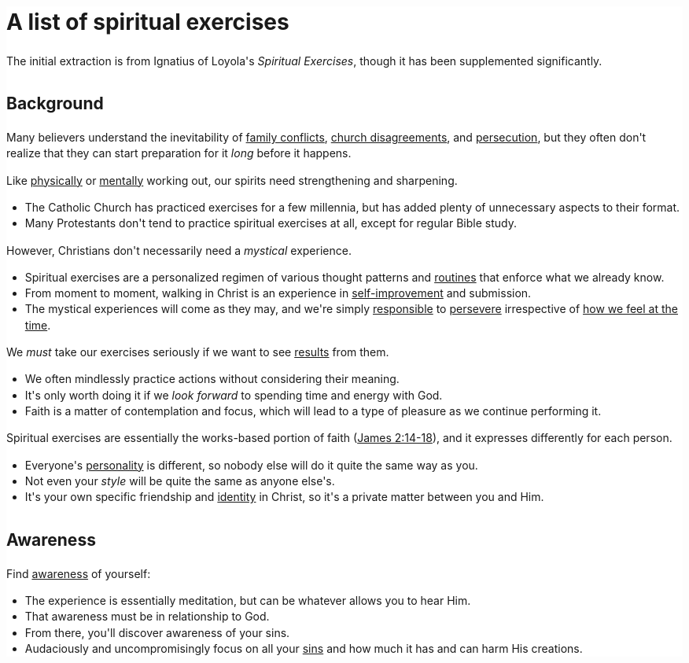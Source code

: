 
# A list of spiritual exercises

The initial extraction is from Ignatius of Loyola's *Spiritual Exercises*, though it has been supplemented significantly.

## Background

Many believers understand the inevitability of [family conflicts](people-family.md), [church disagreements](conflicts-christian-1_why.md), and [persecution](hardship-persecution-church.md), but they often don't realize that they can start preparation for it *long* before it happens.

Like [physically](body-3_exercise.md) or [mentally](mind-memory.md) working out, our spirits need strengthening and sharpening.

- The Catholic Church has practiced exercises for a few millennia, but has added plenty of unnecessary aspects to their format.
- Many Protestants don't tend to practice spiritual exercises at all, except for regular Bible study.

However, Christians don't necessarily need a *mystical* experience.

- Spiritual exercises are a personalized regimen of various thought patterns and [routines](https://adequate.life/habits/) that enforce what we already know.
- From moment to moment, walking in Christ is an experience in [self-improvement](success-1_why.md) and submission.
- The mystical experiences will come as they may, and we're simply [responsible](meaning.md) to [persevere](https://theologos.site/devotion-chaos/) irrespective of [how we feel at the time](mind-feelings.md).

We *must* take our exercises seriously if we want to see [results](results.md) from them.

- We often mindlessly practice actions without considering their meaning.
- It's only worth doing it if we *look forward* to spending time and energy with God.
- Faith is a matter of contemplation and focus, which will lead to a type of pleasure as we continue performing it.

Spiritual exercises are essentially the works-based portion of faith ([James 2:14-18](https://biblehub.com/bsb/james/2.htm)), and it expresses differently for each person.

- Everyone's [personality](personality.md) is different, so nobody else will do it quite the same way as you.
- Not even your *style* will be quite the same as anyone else's.
- It's your own specific friendship and [identity](identity.md) in Christ, so it's a private matter between you and Him.

## Awareness

Find [awareness](awareness.md) of yourself:

- The experience is essentially meditation, but can be whatever allows you to hear Him.
- That awareness must be in relationship to God.
- From there, you'll discover awareness of your sins.
- Audaciously and uncompromisingly focus on all your [sins](morality-sins.md) and how much it has and can harm His creations.
